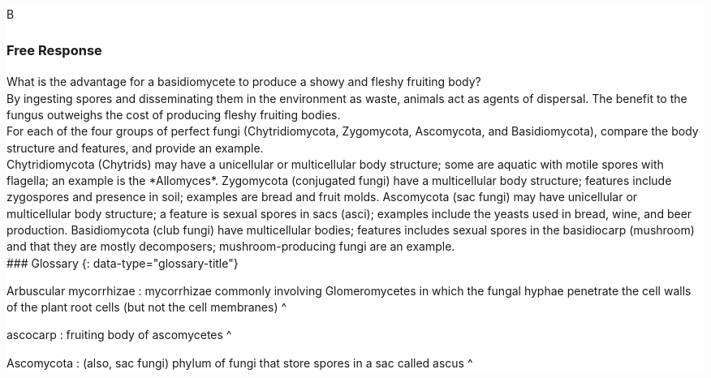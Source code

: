 </div>
<div data-type="solution" markdown="1">
B

</div>
</div>

### Free Response

<div data-type="exercise">
<div data-type="problem" markdown="1">
What is the advantage for a basidiomycete to produce a showy and fleshy fruiting body?

</div>
<div data-type="solution" markdown="1">
By ingesting spores and disseminating them in the environment as waste, animals act as agents of dispersal. The benefit to the fungus outweighs the cost of producing fleshy fruiting bodies.

</div>
</div>

<div data-type="exercise">
<div data-type="problem" markdown="1">
For each of the four groups of perfect fungi (Chytridiomycota, Zygomycota, Ascomycota, and Basidiomycota), compare the body structure and features, and provide an example.

</div>
<div data-type="solution" markdown="1">
Chytridiomycota (Chytrids) may have a unicellular or multicellular body structure; some are aquatic with motile spores with flagella; an example is the *Allomyces*. Zygomycota (conjugated fungi) have a multicellular body structure; features include zygospores and presence in soil; examples are bread and fruit molds. Ascomycota (sac fungi) may have unicellular or multicellular body structure; a feature is sexual spores in sacs (asci); examples include the yeasts used in bread, wine, and beer production. Basidiomycota (club fungi) have multicellular bodies; features includes sexual spores in the basidiocarp (mushroom) and that they are mostly decomposers; mushroom-producing fungi are an example.

</div>
</div>

<div data-type="glossary" markdown="1">
### Glossary
{: data-type="glossary-title"}

Arbuscular mycorrhizae
: mycorrhizae commonly involving Glomeromycetes in which the fungal hyphae penetrate the cell walls of the plant root cells (but not the cell membranes)
^

ascocarp
: fruiting body of ascomycetes
^

Ascomycota
: (also, sac fungi) phylum of fungi that store spores in a sac called ascus
^
